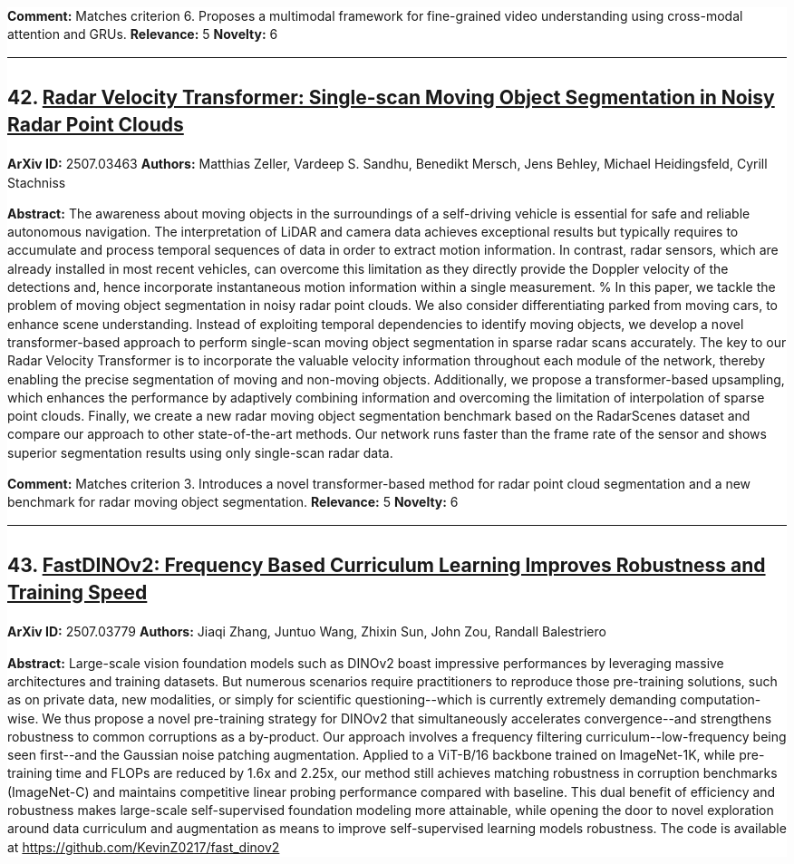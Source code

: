 **Comment:** Matches criterion 6. Proposes a multimodal framework for fine-grained video understanding using cross-modal attention and GRUs.
**Relevance:** 5
**Novelty:** 6

---

## 42. [Radar Velocity Transformer: Single-scan Moving Object Segmentation in Noisy Radar Point Clouds](https://arxiv.org/abs/2507.03463) <a id="link42"></a>
**ArXiv ID:** 2507.03463
**Authors:** Matthias Zeller, Vardeep S. Sandhu, Benedikt Mersch, Jens Behley, Michael Heidingsfeld, Cyrill Stachniss

**Abstract:**  The awareness about moving objects in the surroundings of a self-driving vehicle is essential for safe and reliable autonomous navigation. The interpretation of LiDAR and camera data achieves exceptional results but typically requires to accumulate and process temporal sequences of data in order to extract motion information. In contrast, radar sensors, which are already installed in most recent vehicles, can overcome this limitation as they directly provide the Doppler velocity of the detections and, hence incorporate instantaneous motion information within a single measurement. % In this paper, we tackle the problem of moving object segmentation in noisy radar point clouds. We also consider differentiating parked from moving cars, to enhance scene understanding. Instead of exploiting temporal dependencies to identify moving objects, we develop a novel transformer-based approach to perform single-scan moving object segmentation in sparse radar scans accurately. The key to our Radar Velocity Transformer is to incorporate the valuable velocity information throughout each module of the network, thereby enabling the precise segmentation of moving and non-moving objects. Additionally, we propose a transformer-based upsampling, which enhances the performance by adaptively combining information and overcoming the limitation of interpolation of sparse point clouds. Finally, we create a new radar moving object segmentation benchmark based on the RadarScenes dataset and compare our approach to other state-of-the-art methods. Our network runs faster than the frame rate of the sensor and shows superior segmentation results using only single-scan radar data.

**Comment:** Matches criterion 3. Introduces a novel transformer-based method for radar point cloud segmentation and a new benchmark for radar moving object segmentation.
**Relevance:** 5
**Novelty:** 6

---

## 43. [FastDINOv2: Frequency Based Curriculum Learning Improves Robustness and Training Speed](https://arxiv.org/abs/2507.03779) <a id="link43"></a>
**ArXiv ID:** 2507.03779
**Authors:** Jiaqi Zhang, Juntuo Wang, Zhixin Sun, John Zou, Randall Balestriero

**Abstract:**  Large-scale vision foundation models such as DINOv2 boast impressive performances by leveraging massive architectures and training datasets. But numerous scenarios require practitioners to reproduce those pre-training solutions, such as on private data, new modalities, or simply for scientific questioning--which is currently extremely demanding computation-wise. We thus propose a novel pre-training strategy for DINOv2 that simultaneously accelerates convergence--and strengthens robustness to common corruptions as a by-product. Our approach involves a frequency filtering curriculum--low-frequency being seen first--and the Gaussian noise patching augmentation. Applied to a ViT-B/16 backbone trained on ImageNet-1K, while pre-training time and FLOPs are reduced by 1.6x and 2.25x, our method still achieves matching robustness in corruption benchmarks (ImageNet-C) and maintains competitive linear probing performance compared with baseline. This dual benefit of efficiency and robustness makes large-scale self-supervised foundation modeling more attainable, while opening the door to novel exploration around data curriculum and augmentation as means to improve self-supervised learning models robustness. The code is available at https://github.com/KevinZ0217/fast_dinov2
